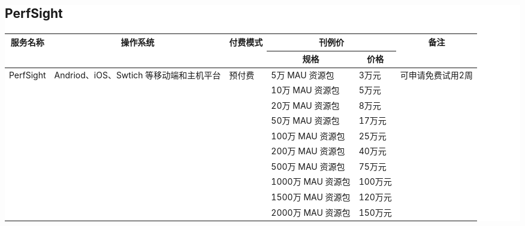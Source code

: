 ## PerfSight
<table>
<thead>
<tr>
<th rowspan=2 >服务名称</th>
<th rowspan=2 >操作系统</th>
<th rowspan=2 >付费模式</th>
<th colspan=2 >刊例价</th>
<th rowspan=2 >备注</th>
</tr>
<tr>
<th>规格</th>
<th>价格</th>
 </tr>
</thead>
<tbody>
<tr>
<td rowspan=10 >PerfSight</td>
<td rowspan=10 >Andriod、iOS、Swtich 等移动端和主机平台</td>
<td rowspan=10 >预付费</td>
<td>5万 MAU 资源包</td>
<td>3万元</td>
<td rowspan=10 >可申请免费试用2周 </td>
</tr>
<tr>
<td>10万 MAU 资源包</td>
<td>5万元</td>
 </tr>
<tr>
<td>20万 MAU 资源包</td>
<td>8万元</td>
 </tr>
<tr>
<td>50万 MAU 资源包</td>
<td>17万元</td>
 </tr>
<tr>
<td>100万 MAU 资源包</td>
<td>25万元</td>
 </tr>
<tr>
<td>200万 MAU 资源包</td>
<td>40万元</td>
</tr>
<tr>
<td>500万 MAU 资源包</td>
<td>75万元</td>
</tr>
<tr>
<td>1000万 MAU 资源包</td>
<td>100万元</td>
</tr>
<tr>
<td>1500万 MAU 资源包</td>
<td>120万元</td>
</tr>
<tr>
<td>2000万 MAU 资源包</td>
<td>150万元</td>
</tr>
</tbody></table>
